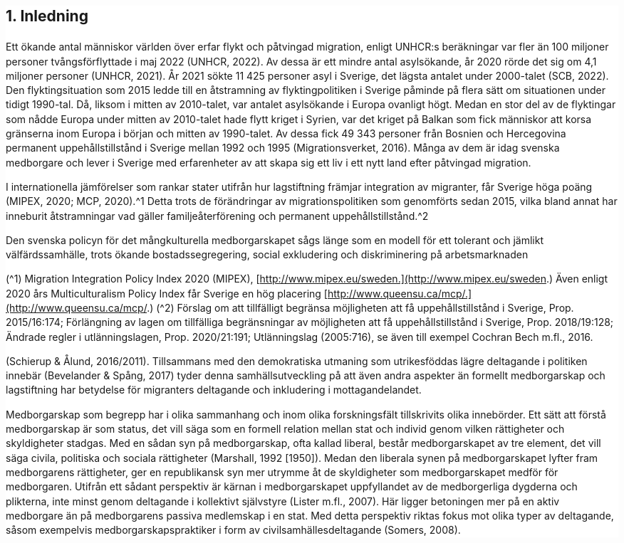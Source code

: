 

## 1. Inledning

Ett ökande antal människor världen över erfar flykt och påtvingad migration,
enligt UNHCR:s beräkningar var fler än 100 miljoner personer tvångsförflyttade
i maj 2022 (UNHCR, 2022). Av dessa är ett mindre antal asylsökande, år 2020
rörde det sig om 4,1 miljoner personer (UNHCR, 2021). År 2021 sökte 11 425
personer asyl i Sverige, det lägsta antalet under 2000-talet (SCB, 2022). Den
flyktingsituation som 2015 ledde till en åtstramning av flyktingpolitiken i Sverige
påminde på flera sätt om situationen under tidigt 1990-tal. Då, liksom i mitten av
2010-talet, var antalet asylsökande i Europa ovanligt högt. Medan en stor del av
de flyktingar som nådde Europa under mitten av 2010-talet hade flytt kriget i
Syrien, var det kriget på Balkan som fick människor att korsa gränserna inom
Europa i början och mitten av 1990-talet. Av dessa fick 49 343 personer från
Bosnien och Hercegovina permanent uppehållstillstånd i Sverige mellan 1992 och
1995 (Migrationsverket, 2016). Många av dem är idag svenska medborgare och
lever i Sverige med erfarenheter av att skapa sig ett liv i ett nytt land efter
påtvingad migration.

I internationella jämförelser som rankar stater utifrån hur lagstiftning främjar
integration av migranter, får Sverige höga poäng (MIPEX, 2020; MCP, 2020).^1
Detta trots de förändringar av migrationspolitiken som genomförts sedan 2015,
vilka bland annat har inneburit åtstramningar vad gäller familjeåterförening och
permanent uppehållstillstånd.^2

Den svenska policyn för det mångkulturella medborgarskapet sågs länge som en
modell för ett tolerant och jämlikt välfärdssamhälle, trots ökande
bostadssegregering, social exkludering och diskriminering på arbetsmarknaden

(^1) Migration Integration Policy Index 2020 (MIPEX), [http://www.mipex.eu/sweden.](http://www.mipex.eu/sweden.) Även enligt
2020 års Multiculturalism Policy Index får Sverige en hög placering [http://www.queensu.ca/mcp/.](http://www.queensu.ca/mcp/.)
(^2) Förslag om att tillfälligt begränsa möjligheten att få uppehållstillstånd i Sverige, Prop. 2015/16:174;
Förlängning av lagen om tillfälliga begränsningar av möjligheten att få uppehållstillstånd i Sverige,
Prop. 2018/19:128; Ändrade regler i utlänningslagen, Prop. 2020/21:191; Utlänningslag (2005:716),
se även till exempel Cochran Bech m.fl., 2016.


(Schierup & Ålund, 2016/2011). Tillsammans med den demokratiska utmaning
som utrikesföddas lägre deltagande i politiken innebär (Bevelander & Spång,
2017) tyder denna samhällsutveckling på att även andra aspekter än formellt
      medborgarskap och lagstiftning har betydelse för migranters deltagande och
      inkludering i mottagandelandet.

Medborgarskap som begrepp har i olika sammanhang och inom olika
forskningsfält tillskrivits olika innebörder. Ett sätt att förstå medborgarskap är
som status, det vill säga som en formell relation mellan stat och individ genom
vilken rättigheter och skyldigheter stadgas. Med en sådan syn på medborgarskap,
ofta kallad liberal, består medborgarskapet av tre element, det vill säga civila,
politiska och sociala rättigheter (Marshall, 1992 [1950]). Medan den liberala synen
på medborgarskapet lyfter fram medborgarens rättigheter, ger en republikansk
syn mer utrymme åt de skyldigheter som medborgarskapet medför för
medborgaren. Utifrån ett sådant perspektiv är kärnan i medborgarskapet
uppfyllandet av de medborgerliga dygderna och plikterna, inte minst genom
deltagande i kollektivt självstyre (Lister m.fl., 2007). Här ligger betoningen mer på
en aktiv medborgare än på medborgarens passiva medlemskap i en stat. Med detta
perspektiv riktas fokus mot olika typer av deltagande, såsom exempelvis
medborgarskapspraktiker i form av civilsamhällesdeltagande (Somers, 2008).
